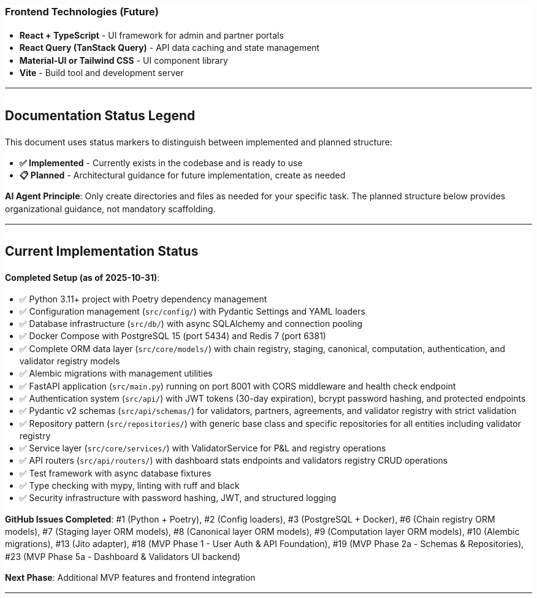 ### Frontend Technologies (Future)
- **React + TypeScript** - UI framework for admin and partner portals
- **React Query (TanStack Query)** - API data caching and state management
- **Material-UI or Tailwind CSS** - UI component library
- **Vite** - Build tool and development server

---

## Documentation Status Legend

This document uses status markers to distinguish between implemented and planned structure:

- **✅ Implemented** - Currently exists in the codebase and is ready to use
- **📋 Planned** - Architectural guidance for future implementation, create as needed

**AI Agent Principle**: Only create directories and files as needed for your specific task. The planned structure below provides organizational guidance, not mandatory scaffolding.

---

## Current Implementation Status

**Completed Setup (as of 2025-10-31)**:
- ✅ Python 3.11+ project with Poetry dependency management
- ✅ Configuration management (`src/config/`) with Pydantic Settings and YAML loaders
- ✅ Database infrastructure (`src/db/`) with async SQLAlchemy and connection pooling
- ✅ Docker Compose with PostgreSQL 15 (port 5434) and Redis 7 (port 6381)
- ✅ Complete ORM data layer (`src/core/models/`) with chain registry, staging, canonical, computation, authentication, and validator registry models
- ✅ Alembic migrations with management utilities
- ✅ FastAPI application (`src/main.py`) running on port 8001 with CORS middleware and health check endpoint
- ✅ Authentication system (`src/api/`) with JWT tokens (30-day expiration), bcrypt password hashing, and protected endpoints
- ✅ Pydantic v2 schemas (`src/api/schemas/`) for validators, partners, agreements, and validator registry with strict validation
- ✅ Repository pattern (`src/repositories/`) with generic base class and specific repositories for all entities including validator registry
- ✅ Service layer (`src/core/services/`) with ValidatorService for P&L and registry operations
- ✅ API routers (`src/api/routers/`) with dashboard stats endpoints and validators registry CRUD operations
- ✅ Test framework with async database fixtures
- ✅ Type checking with mypy, linting with ruff and black
- ✅ Security infrastructure with password hashing, JWT, and structured logging

**GitHub Issues Completed**: #1 (Python + Poetry), #2 (Config loaders), #3 (PostgreSQL + Docker), #6 (Chain registry ORM models), #7 (Staging layer ORM models), #8 (Canonical layer ORM models), #9 (Computation layer ORM models), #10 (Alembic migrations), #13 (Jito adapter), #18 (MVP Phase 1 - User Auth & API Foundation), #19 (MVP Phase 2a - Schemas & Repositories), #23 (MVP Phase 5a - Dashboard & Validators UI backend)

**Next Phase**: Additional MVP features and frontend integration

---